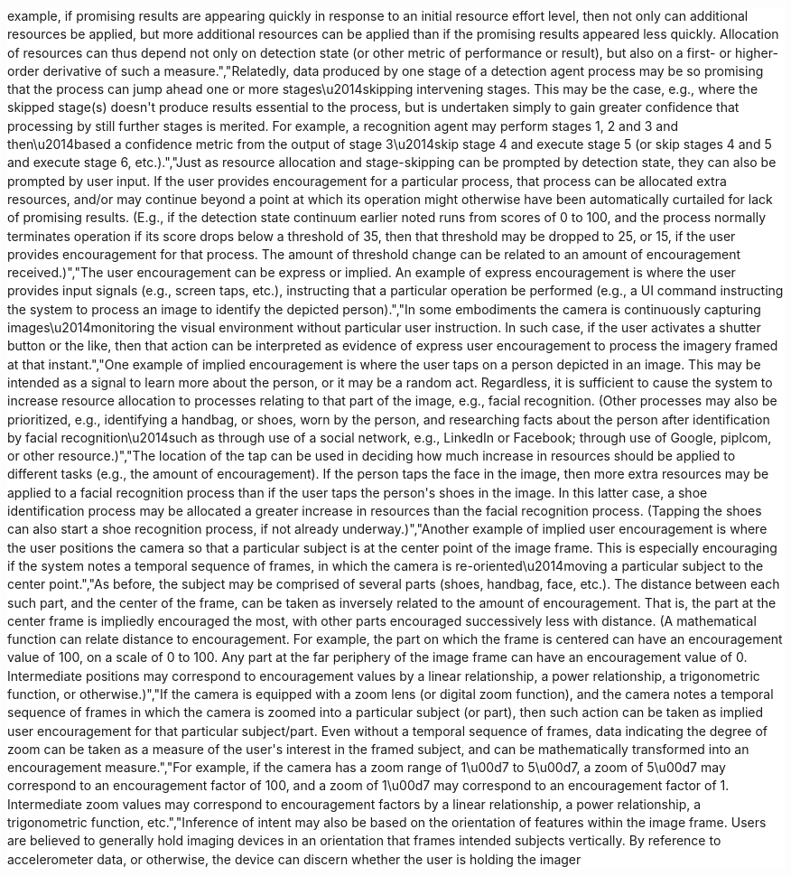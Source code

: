 example, if promising results are appearing quickly in response to an initial resource effort level, then not only can additional resources be applied, but more additional resources can be applied than if the promising results appeared less quickly. Allocation of resources can thus depend not only on detection state (or other metric of performance or result), but also on a first- or higher-order derivative of such a measure.","Relatedly, data produced by one stage of a detection agent process may be so promising that the process can jump ahead one or more stages\u2014skipping intervening stages. This may be the case, e.g., where the skipped stage(s) doesn't produce results essential to the process, but is undertaken simply to gain greater confidence that processing by still further stages is merited. For example, a recognition agent may perform stages 1, 2 and 3 and then\u2014based a confidence metric from the output of stage 3\u2014skip stage 4 and execute stage 5 (or skip stages 4 and 5 and execute stage 6, etc.).","Just as resource allocation and stage-skipping can be prompted by detection state, they can also be prompted by user input. If the user provides encouragement for a particular process, that process can be allocated extra resources, and\/or may continue beyond a point at which its operation might otherwise have been automatically curtailed for lack of promising results. (E.g., if the detection state continuum earlier noted runs from scores of 0<wholly discouraging> to 100<wholly encouraging>, and the process normally terminates operation if its score drops below a threshold of 35, then that threshold may be dropped to 25, or 15, if the user provides encouragement for that process. The amount of threshold change can be related to an amount of encouragement received.)","The user encouragement can be express or implied. An example of express encouragement is where the user provides input signals (e.g., screen taps, etc.), instructing that a particular operation be performed (e.g., a UI command instructing the system to process an image to identify the depicted person).","In some embodiments the camera is continuously capturing images\u2014monitoring the visual environment without particular user instruction. In such case, if the user activates a shutter button or the like, then that action can be interpreted as evidence of express user encouragement to process the imagery framed at that instant.","One example of implied encouragement is where the user taps on a person depicted in an image. This may be intended as a signal to learn more about the person, or it may be a random act. Regardless, it is sufficient to cause the system to increase resource allocation to processes relating to that part of the image, e.g., facial recognition. (Other processes may also be prioritized, e.g., identifying a handbag, or shoes, worn by the person, and researching facts about the person after identification by facial recognition\u2014such as through use of a social network, e.g., LinkedIn or Facebook; through use of Google, pipl<dot>com, or other resource.)","The location of the tap can be used in deciding how much increase in resources should be applied to different tasks (e.g., the amount of encouragement). If the person taps the face in the image, then more extra resources may be applied to a facial recognition process than if the user taps the person's shoes in the image. In this latter case, a shoe identification process may be allocated a greater increase in resources than the facial recognition process. (Tapping the shoes can also start a shoe recognition process, if not already underway.)","Another example of implied user encouragement is where the user positions the camera so that a particular subject is at the center point of the image frame. This is especially encouraging if the system notes a temporal sequence of frames, in which the camera is re-oriented\u2014moving a particular subject to the center point.","As before, the subject may be comprised of several parts (shoes, handbag, face, etc.). The distance between each such part, and the center of the frame, can be taken as inversely related to the amount of encouragement. That is, the part at the center frame is impliedly encouraged the most, with other parts encouraged successively less with distance. (A mathematical function can relate distance to encouragement. For example, the part on which the frame is centered can have an encouragement value of 100, on a scale of 0 to 100. Any part at the far periphery of the image frame can have an encouragement value of 0. Intermediate positions may correspond to encouragement values by a linear relationship, a power relationship, a trigonometric function, or otherwise.)","If the camera is equipped with a zoom lens (or digital zoom function), and the camera notes a temporal sequence of frames in which the camera is zoomed into a particular subject (or part), then such action can be taken as implied user encouragement for that particular subject\/part. Even without a temporal sequence of frames, data indicating the degree of zoom can be taken as a measure of the user's interest in the framed subject, and can be mathematically transformed into an encouragement measure.","For example, if the camera has a zoom range of 1\u00d7 to 5\u00d7, a zoom of 5\u00d7 may correspond to an encouragement factor of 100, and a zoom of 1\u00d7 may correspond to an encouragement factor of 1. Intermediate zoom values may correspond to encouragement factors by a linear relationship, a power relationship, a trigonometric function, etc.","Inference of intent may also be based on the orientation of features within the image frame. Users are believed to generally hold imaging devices in an orientation that frames intended subjects vertically. By reference to accelerometer data, or otherwise, the device can discern whether the user is holding the imager
